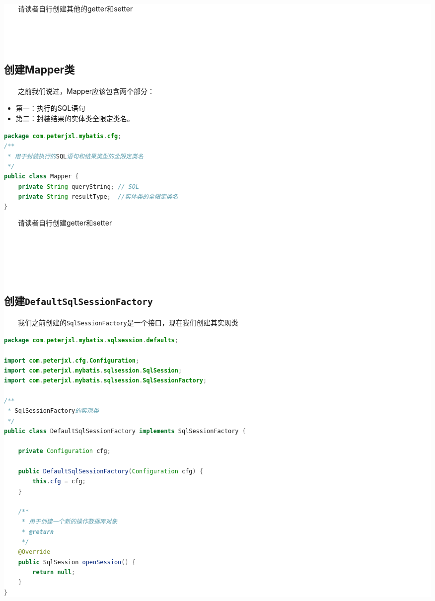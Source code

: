 　　请读者自行创建其他的getter和setter

　　‍

　　‍

## 创建Mapper类

　　之前我们说过，Mapper应该包含两个部分：

* 第一：执行的SQL语句
* 第二：封装结果的实体类全限定类名。

```java
package com.peterjxl.mybatis.cfg;
/**
 * 用于封装执行的SQL语句和结果类型的全限定类名
 */
public class Mapper {
    private String queryString; // SQL
    private String resultType;  //实体类的全限定类名
}
```

　　请读者自行创建getter和setter

　　‍

　　‍

　　‍

## 创建`DefaultSqlSessionFactory`​

　　我们之前创建的`SqlSessionFactory`​是一个接口，现在我们创建其实现类

```java
package com.peterjxl.mybatis.sqlsession.defaults;

import com.peterjxl.cfg.Configuration;
import com.peterjxl.mybatis.sqlsession.SqlSession;
import com.peterjxl.mybatis.sqlsession.SqlSessionFactory;

/**
 * SqlSessionFactory的实现类
 */
public class DefaultSqlSessionFactory implements SqlSessionFactory {

    private Configuration cfg;

    public DefaultSqlSessionFactory(Configuration cfg) {
        this.cfg = cfg;
    }

    /**
     * 用于创建一个新的操作数据库对象
     * @return
     */
    @Override
    public SqlSession openSession() {
        return null;
    }
}
```
